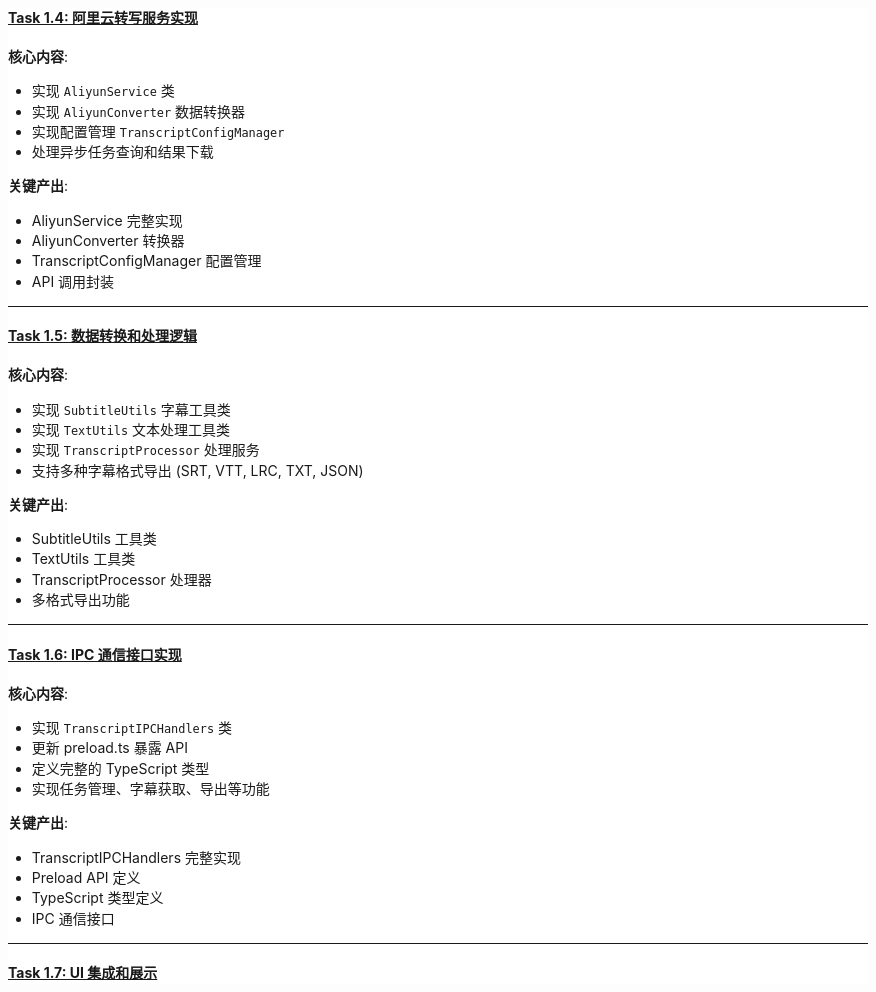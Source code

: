 
#### [Task 1.4: 阿里云转写服务实现](./task_stage_1_4_aliyun_service.md)

**核心内容**:
- 实现 `AliyunService` 类
- 实现 `AliyunConverter` 数据转换器
- 实现配置管理 `TranscriptConfigManager`
- 处理异步任务查询和结果下载

**关键产出**:
- AliyunService 完整实现
- AliyunConverter 转换器
- TranscriptConfigManager 配置管理
- API 调用封装

---

#### [Task 1.5: 数据转换和处理逻辑](./task_stage_1_5_data_processing.md)

**核心内容**:
- 实现 `SubtitleUtils` 字幕工具类
- 实现 `TextUtils` 文本处理工具类
- 实现 `TranscriptProcessor` 处理服务
- 支持多种字幕格式导出 (SRT, VTT, LRC, TXT, JSON)

**关键产出**:
- SubtitleUtils 工具类
- TextUtils 工具类
- TranscriptProcessor 处理器
- 多格式导出功能

---

#### [Task 1.6: IPC 通信接口实现](./task_stage_1_6_ipc_handlers.md)

**核心内容**:
- 实现 `TranscriptIPCHandlers` 类
- 更新 preload.ts 暴露 API
- 定义完整的 TypeScript 类型
- 实现任务管理、字幕获取、导出等功能

**关键产出**:
- TranscriptIPCHandlers 完整实现
- Preload API 定义
- TypeScript 类型定义
- IPC 通信接口

---

#### [Task 1.7: UI 集成和展示](./task_stage_1_7_ui_integration.md)
